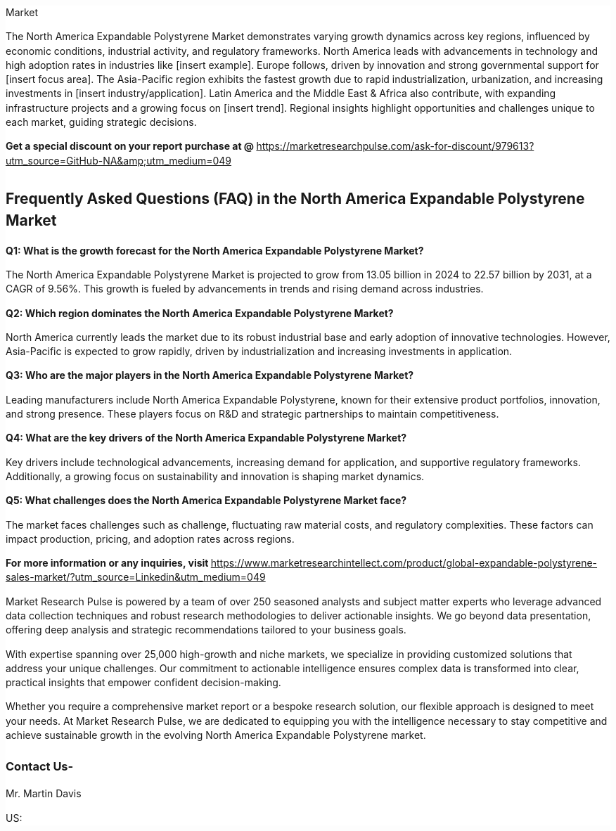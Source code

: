 Market</span></h3><div class="flex max-w-full flex-col flex-grow"><div class="min-h-8 text-message flex w-full flex-col items-end gap-2 whitespace-normal break-words [.text-message+&amp;]:mt-5" dir="auto" data-message-author-role="assistant" data-message-id="e9038762-ce64-4e30-91c9-9bd413514231" data-message-model-slug="gpt-4o-mini"><div class="flex w-full flex-col gap-1 empty:hidden first:pt-[3px]"><div class="markdown prose w-full break-words dark:prose-invert light"><p>The North America Expandable Polystyrene Market demonstrates varying growth dynamics across key regions, influenced by economic conditions, industrial activity, and regulatory frameworks. North America leads with advancements in technology and high adoption rates in industries like [insert example]. Europe follows, driven by innovation and strong governmental support for [insert focus area]. The Asia-Pacific region exhibits the fastest growth due to rapid industrialization, urbanization, and increasing investments in [insert industry/application]. Latin America and the Middle East &amp; Africa also contribute, with expanding infrastructure projects and a growing focus on [insert trend]. Regional insights highlight opportunities and challenges unique to each market, guiding strategic decisions.</p></div></div></div></div><p><strong>Get a special discount on your report purchase at @ </strong><a href="https://marketresearchpulse.com/ask-for-discount/979613?utm_source=GitHub-NA&amp;utm_medium=049">https://marketresearchpulse.com/ask-for-discount/979613?utm_source=GitHub-NA&amp;utm_medium=049</a></p><h2>Frequently Asked Questions (FAQ) in the North America Expandable Polystyrene Market</h2><p><strong>Q1: What is the growth forecast for the North America Expandable Polystyrene Market?</strong></p><p>The North America Expandable Polystyrene Market is projected to grow from 13.05 billion in 2024 to 22.57 billion by 2031, at a CAGR of 9.56%. This growth is fueled by advancements in trends and rising demand across industries.</p><p><strong>Q2: Which region dominates the North America Expandable Polystyrene Market?</strong></p><p>North America currently leads the market due to its robust industrial base and early adoption of innovative technologies. However, Asia-Pacific is expected to grow rapidly, driven by industrialization and increasing investments in application.</p><p><strong>Q3: Who are the major players in the North America Expandable Polystyrene Market?</strong></p><p>Leading manufacturers include North America Expandable Polystyrene, known for their extensive product portfolios, innovation, and strong presence. These players focus on R&amp;D and strategic partnerships to maintain competitiveness.</p><p><strong>Q4: What are the key drivers of the North America Expandable Polystyrene Market?</strong></p><p>Key drivers include technological advancements, increasing demand for application, and supportive regulatory frameworks. Additionally, a growing focus on sustainability and innovation is shaping market dynamics.</p><p><strong>Q5: What challenges does the North America Expandable Polystyrene Market face?</strong></p><p>The market faces challenges such as challenge, fluctuating raw material costs, and regulatory complexities. These factors can impact production, pricing, and adoption rates across regions.</p><p><strong>For more information or any inquiries, visit&nbsp;</strong><a href="https://www.marketresearchintellect.com/product/global-expandable-polystyrene-sales-market/?utm_source=Linkedin&utm_medium=049">https://www.marketresearchintellect.com/product/global-expandable-polystyrene-sales-market/?utm_source=Linkedin&utm_medium=049</a></p><p>Market Research Pulse is powered by a team of over 250 seasoned analysts and subject matter experts who leverage advanced data collection techniques and robust research methodologies to deliver actionable insights. We go beyond data presentation, offering deep analysis and strategic recommendations tailored to your business goals.</p><p>With expertise spanning over 25,000 high-growth and niche markets, we specialize in providing customized solutions that address your unique challenges. Our commitment to actionable intelligence ensures complex data is transformed into clear, practical insights that empower confident decision-making.</p><p>Whether you require a comprehensive market report or a bespoke research solution, our flexible approach is designed to meet your needs. At Market Research Pulse, we are dedicated to equipping you with the intelligence necessary to stay competitive and achieve sustainable growth in the evolving North America Expandable Polystyrene market.</p><h3><strong>Contact Us-</strong></h3><p>Mr. Martin Davis</p><p>US: